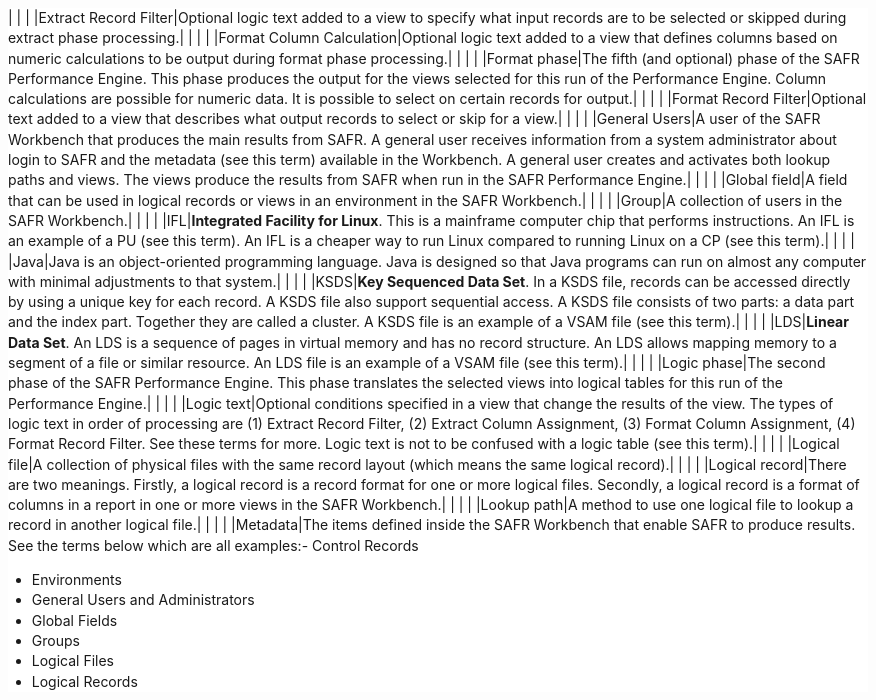| | |
|Extract Record Filter|Optional logic text added to a view to specify what input records are to be selected or skipped during extract phase processing.|
| | |
|Format Column Calculation|Optional logic text added to a view that defines columns based on numeric calculations to be output during format phase processing.|
| | |
|Format phase|The fifth \(and optional\) phase of the SAFR Performance Engine. This phase produces the output for the views selected for this run of the Performance Engine. Column calculations are possible for numeric data. It is possible to select on certain records for output.|
| | |
|Format Record Filter|Optional text added to a view that describes what output records to select or skip for a view.|
| | |
|General Users|A user of the SAFR Workbench that produces the main results from SAFR. A general user receives information from a system administrator about login to SAFR and the metadata \(see this term\) available in the Workbench. A general user creates and activates both lookup paths and views. The views produce the results from SAFR when run in the SAFR Performance Engine.|
| | |
|Global field|A field that can be used in logical records or views in an environment in the SAFR Workbench.|
| | |
|Group|A collection of users in the SAFR Workbench.|
| | |
|IFL|**Integrated Facility for Linux**. This is a mainframe computer chip that performs instructions. An IFL is an example of a PU \(see this term\). An IFL is a cheaper way to run Linux compared to running Linux on a CP \(see this term\).|
| | |
|Java|Java is an object-oriented programming language. Java is designed so that Java programs can run on almost any computer with minimal adjustments to that system.|
| | |
|KSDS|**Key Sequenced Data Set**. In a KSDS file, records can be accessed directly by using a unique key for each record. A KSDS file also support sequential access. A KSDS file consists of two parts: a data part and the index part. Together they are called a cluster. A KSDS file is an example of a VSAM file \(see this term\).|
| | |
|LDS|**Linear Data Set**. An LDS is a sequence of pages in virtual memory and has no record structure. An LDS allows mapping memory to a segment of a file or similar resource. An LDS file is an example of a VSAM file \(see this term\).|
| | |
|Logic phase|The second phase of the SAFR Performance Engine. This phase translates the selected views into logical tables for this run of the Performance Engine.|
| | |
|Logic text|Optional conditions specified in a view that change the results of the view. The types of logic text in order of processing are \(1\) Extract Record Filter, \(2\) Extract Column Assignment, \(3\) Format Column Assignment, \(4\) Format Record Filter. See these terms for more. Logic text is not to be confused with a logic table \(see this term\).|
| | |
|Logical file|A collection of physical files with the same record layout \(which means the same logical record\).|
| | |
|Logical record|There are two meanings. Firstly, a logical record is a record format for one or more logical files. Secondly, a logical record is a format of columns in a report in one or more views in the SAFR Workbench.|
| | |
|Lookup path|A method to use one logical file to lookup a record in another logical file.|
| | |
|Metadata|The items defined inside the SAFR Workbench that enable SAFR to produce results. See the terms below which are all examples:-   Control Records
-   Environments
-   General Users and Administrators
-   Global Fields
-   Groups
-   Logical Files
-   Logical Records